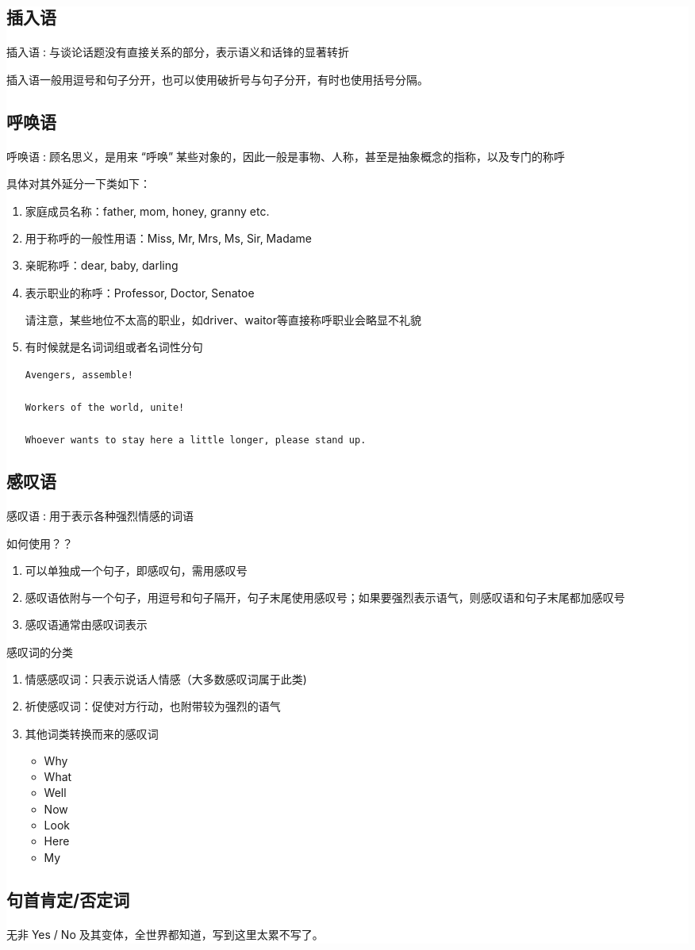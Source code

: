 ## 插入语

插入语
:    与谈论话题没有直接关系的部分，表示语义和话锋的显著转折

插入语一般用逗号和句子分开，也可以使用破折号与句子分开，有时也使用括号分隔。

## 呼唤语

呼唤语
:    顾名思义，是用来 “呼唤” 某些对象的，因此一般是事物、人称，甚至是抽象概念的指称，以及专门的称呼

具体对其外延分一下类如下：

1. 家庭成员名称：father, mom, honey, granny etc.

2. 用于称呼的一般性用语：Miss, Mr, Mrs, Ms, Sir, Madame

3. 亲昵称呼：dear, baby, darling

4. 表示职业的称呼：Professor, Doctor, Senatoe

    请注意，某些地位不太高的职业，如driver、waitor等直接称呼职业会略显不礼貌

5. 有时候就是名词词组或者名词性分句

    ```
    Avengers, assemble!

    Workers of the world, unite!

    Whoever wants to stay here a little longer, please stand up.
    ```


## 感叹语

感叹语
:    用于表示各种强烈情感的词语

如何使用？？

1. 可以单独成一个句子，即感叹句，需用感叹号

2. 感叹语依附与一个句子，用逗号和句子隔开，句子末尾使用感叹号；如果要强烈表示语气，则感叹语和句子末尾都加感叹号

3. 感叹语通常由感叹词表示

感叹词的分类
1. 情感感叹词：只表示说话人情感（大多数感叹词属于此类)

2. 祈使感叹词：促使对方行动，也附带较为强烈的语气

3. 其他词类转换而来的感叹词

    - Why
    - What
    - Well
    - Now
    - Look
    - Here
    - My


## 句首肯定/否定词

无非 Yes / No 及其变体，全世界都知道，写到这里太累不写了。